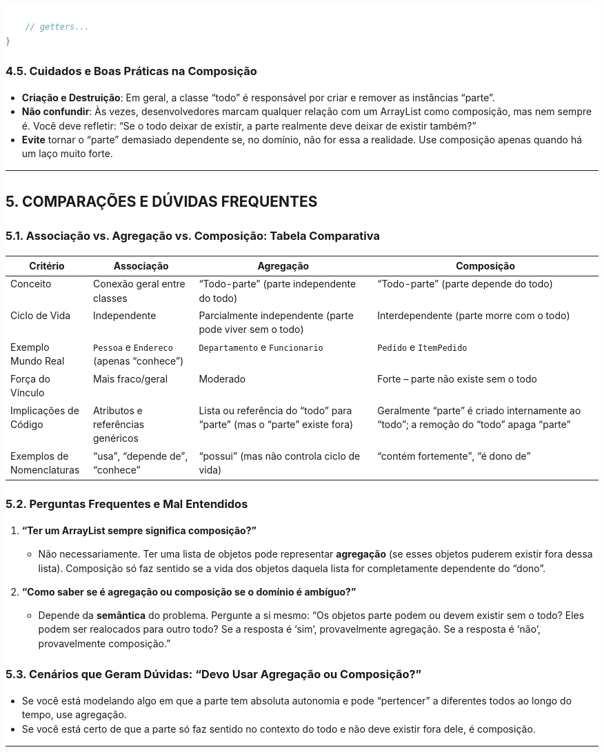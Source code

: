 ```java

    // getters...
}
```

### 4.5. Cuidados e Boas Práticas na Composição
- **Criação e Destruição**: Em geral, a classe “todo” é responsável por criar e remover as instâncias “parte”.  
- **Não confundir**: Às vezes, desenvolvedores marcam qualquer relação com um ArrayList como composição, mas nem sempre é. Você deve refletir: “Se o todo deixar de existir, a parte realmente deve deixar de existir também?”  
- **Evite** tornar o “parte” demasiado dependente se, no domínio, não for essa a realidade. Use composição apenas quando há um laço muito forte.

---

## 5. COMPARAÇÕES E DÚVIDAS FREQUENTES

### 5.1. Associação vs. Agregação vs. Composição: Tabela Comparativa

| Critério                   | Associação                                  | Agregação                                                             | Composição                                                                           |
|----------------------------|---------------------------------------------|-----------------------------------------------------------------------|--------------------------------------------------------------------------------------|
| Conceito                   | Conexão geral entre classes                 | “Todo-parte” (parte independente do todo)                             | “Todo-parte” (parte depende do todo)                                                 |
| Ciclo de Vida             | Independente                                 | Parcialmente independente (parte pode viver sem o todo)               | Interdependente (parte morre com o todo)                                             |
| Exemplo Mundo Real         | `Pessoa` e `Endereco` (apenas “conhece”)    | `Departamento` e `Funcionario`                                        | `Pedido` e `ItemPedido`                                                               |
| Força do Vínculo          | Mais fraco/geral                             | Moderado                                                              | Forte – parte não existe sem o todo                                                  |
| Implicações de Código      | Atributos e referências genéricos           | Lista ou referência do “todo” para “parte” (mas o “parte” existe fora)| Geralmente “parte” é criado internamente ao “todo”; a remoção do “todo” apaga “parte”|
| Exemplos de Nomenclaturas | “usa”, “depende de”, “conhece”              | “possui” (mas não controla ciclo de vida)                             | “contém fortemente”, “é dono de”                                                     |

### 5.2. Perguntas Frequentes e Mal Entendidos

1. **“Ter um ArrayList sempre significa composição?”**  
   - Não necessariamente. Ter uma lista de objetos pode representar **agregação** (se esses objetos puderem existir fora dessa lista). Composição só faz sentido se a vida dos objetos daquela lista for completamente dependente do “dono”.  

2. **“Como saber se é agregação ou composição se o domínio é ambíguo?”**  
   - Depende da **semântica** do problema. Pergunte a si mesmo: “Os objetos parte podem ou devem existir sem o todo? Eles podem ser realocados para outro todo? Se a resposta é ‘sim’, provavelmente agregação. Se a resposta é ‘não’, provavelmente composição.”  

### 5.3. Cenários que Geram Dúvidas: “Devo Usar Agregação ou Composição?”
- Se você está modelando algo em que a parte tem absoluta autonomia e pode “pertencer” a diferentes todos ao longo do tempo, use agregação.  
- Se você está certo de que a parte só faz sentido no contexto do todo e não deve existir fora dele, é composição.  

---